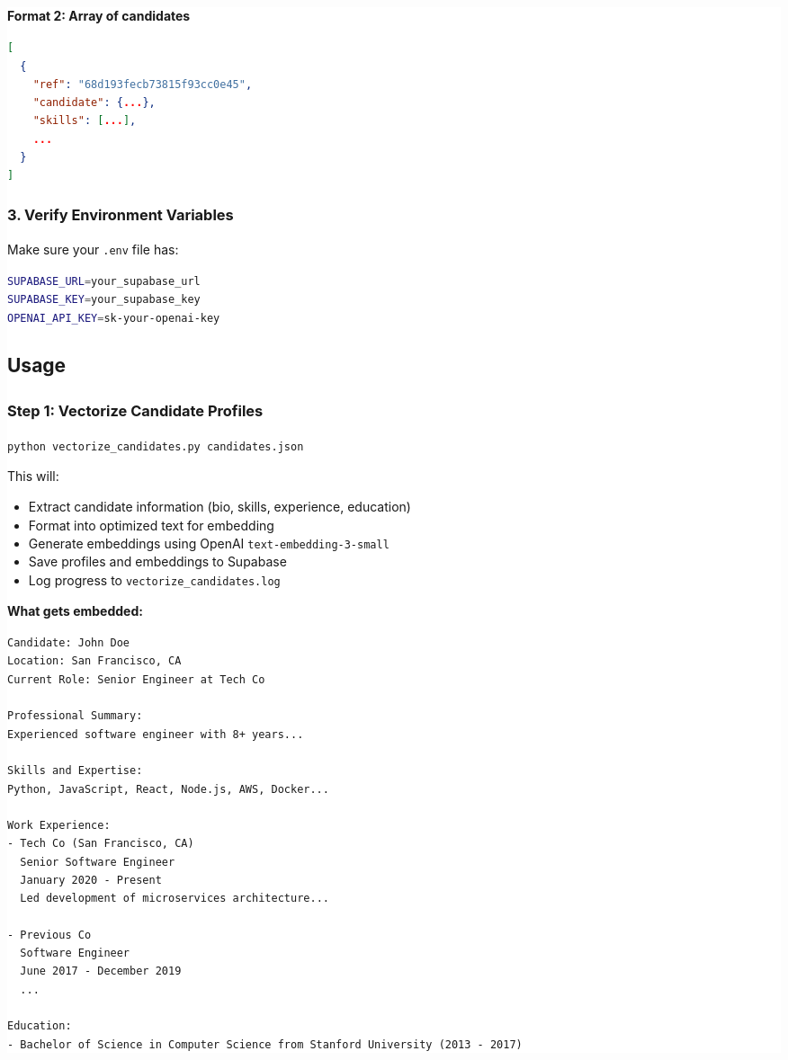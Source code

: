 **Format 2: Array of candidates**
```json
[
  {
    "ref": "68d193fecb73815f93cc0e45",
    "candidate": {...},
    "skills": [...],
    ...
  }
]
```

### 3. Verify Environment Variables

Make sure your `.env` file has:
```bash
SUPABASE_URL=your_supabase_url
SUPABASE_KEY=your_supabase_key
OPENAI_API_KEY=sk-your-openai-key
```

## Usage

### Step 1: Vectorize Candidate Profiles

```bash
python vectorize_candidates.py candidates.json
```

This will:
- Extract candidate information (bio, skills, experience, education)
- Format into optimized text for embedding
- Generate embeddings using OpenAI `text-embedding-3-small`
- Save profiles and embeddings to Supabase
- Log progress to `vectorize_candidates.log`

**What gets embedded:**
```
Candidate: John Doe
Location: San Francisco, CA
Current Role: Senior Engineer at Tech Co

Professional Summary:
Experienced software engineer with 8+ years...

Skills and Expertise:
Python, JavaScript, React, Node.js, AWS, Docker...

Work Experience:
- Tech Co (San Francisco, CA)
  Senior Software Engineer
  January 2020 - Present
  Led development of microservices architecture...

- Previous Co
  Software Engineer
  June 2017 - December 2019
  ...

Education:
- Bachelor of Science in Computer Science from Stanford University (2013 - 2017)
```
